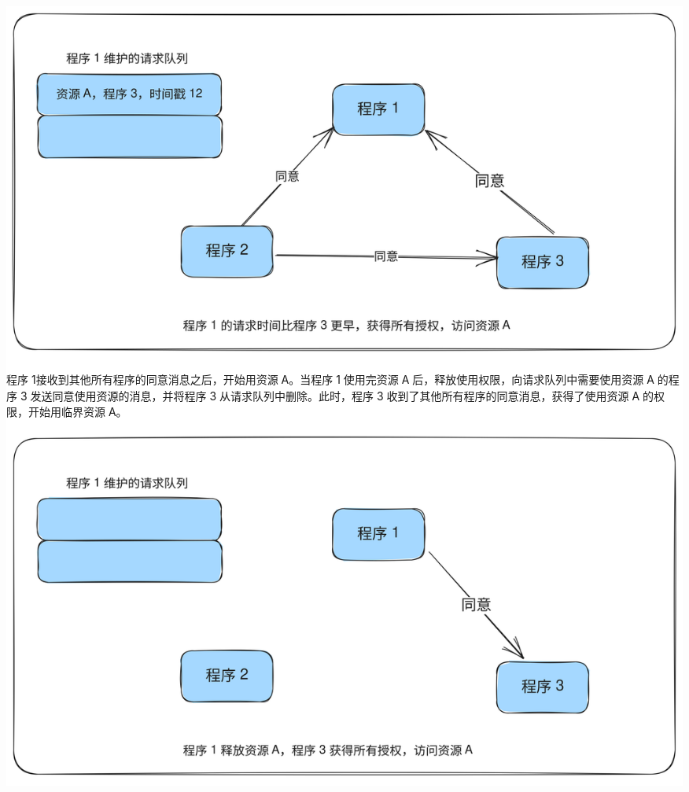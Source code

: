 ![ds02](https://raw.githubusercontent.com/QuakeWang/quakewang.github.io/417aeb57963aa0bd003b05a377f0fb55ccef6df1/content/imag/tech/distributed/03_ds02.svg)

程序 1接收到其他所有程序的同意消息之后，开始用资源 A。当程序 1 使用完资源 A 后，释放使用权限，向请求队列中需要使用资源 A 的程序 3 发送同意使用资源的消息，并将程序 3 从请求队列中删除。此时，程序 3 收到了其他所有程序的同意消息，获得了使用资源 A 的权限，开始用临界资源 A。

![ds03](https://raw.githubusercontent.com/QuakeWang/quakewang.github.io/417aeb57963aa0bd003b05a377f0fb55ccef6df1/content/imag/tech/distributed/03_ds03.svg)
